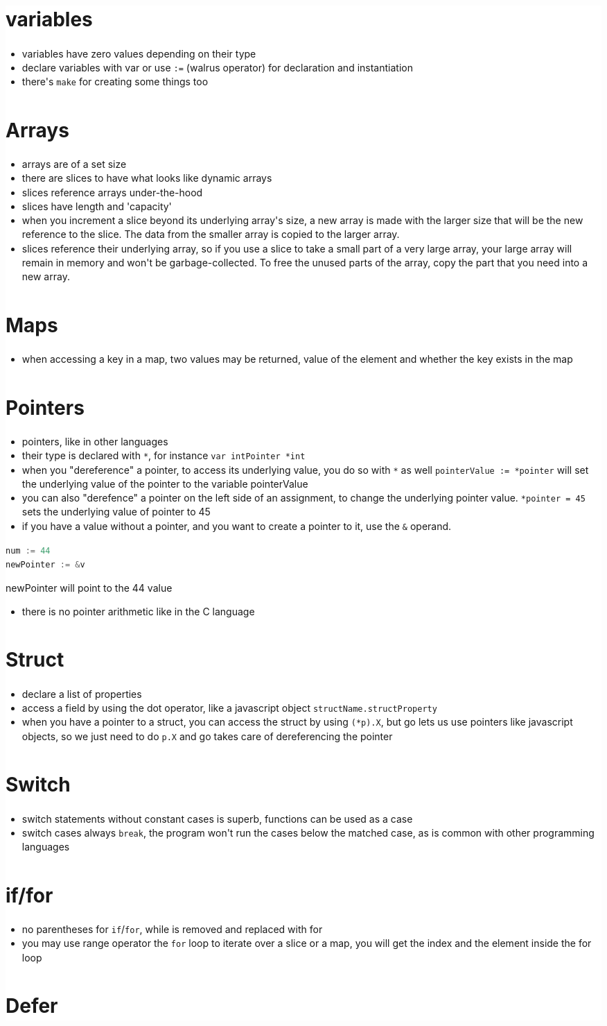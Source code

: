 # variables
- variables have zero values depending on their type
- declare variables with var or use `:=` (walrus operator) for declaration and instantiation
- there's `make` for creating some things too
# Arrays
- arrays are of a set size
- there are slices to have what looks like dynamic arrays
- slices reference arrays under-the-hood
- slices have length and 'capacity'
- when you increment a slice beyond its underlying array's size, a new array is made with the larger size that will be the new reference to the slice. The data from the smaller array is copied to the larger array.
- slices reference their underlying array, so if you use a slice to take a small part of a very large array, your large array will remain in memory and won't be garbage-collected. To free the unused parts of the array, copy the part that you need into a new array.
# Maps
- when accessing a key in a map, two values may be returned, value of the element and whether the key exists in the map
# Pointers
- pointers, like in other languages
- their type is declared with `*`, for instance `var intPointer *int`
- when you "dereference" a pointer, to access its underlying value, you do so with `*` as well
`pointerValue := *pointer` will set the underlying value of the pointer to the variable pointerValue
- you can also "derefence" a pointer on the left side of an assignment, to change the underlying pointer value.
`*pointer = 45` sets the underlying value of pointer to 45
- if you have a value without a pointer, and you want to create a pointer to it, use the `&` operand.
```go
num := 44
newPointer := &v
```
newPointer will point to the 44 value
- there is no pointer arithmetic like in the C language
# Struct
- declare a list of properties
- access a field by using the dot operator, like a javascript object `structName.structProperty`
- when you have a pointer to a struct, you can access the struct by using `(*p).X`, but go lets us use pointers like javascript objects, so we just need to do `p.X` and go takes care of dereferencing the pointer
# Switch
- switch statements without constant cases is superb, functions can be used as a case
- switch cases always `break`, the program won't run the cases below the matched case, as is common with other programming languages
# if/for
- no parentheses for `if`/`for`, while is removed and replaced with for
- you may use range operator the `for` loop to iterate over a slice or a map, you will get the index and the element inside the for loop
# Defer